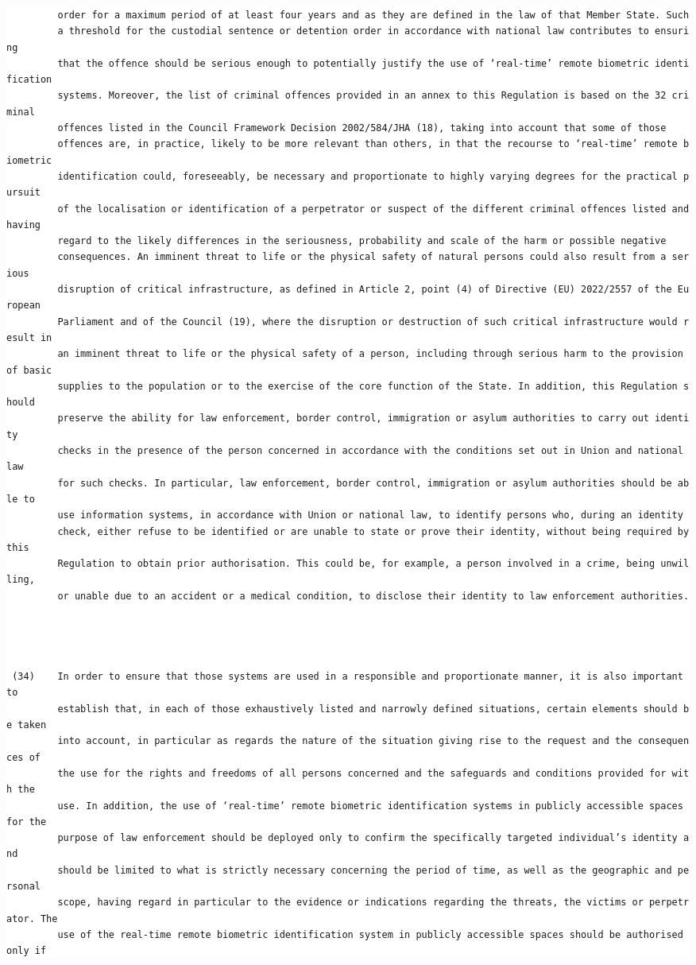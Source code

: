              order for a maximum period of at least four years and as they are defined in the law of that Member State. Such
             a threshold for the custodial sentence or detention order in accordance with national law contributes to ensuring
             that the offence should be serious enough to potentially justify the use of ‘real-time’ remote biometric identification
             systems. Moreover, the list of criminal offences provided in an annex to this Regulation is based on the 32 criminal
             offences listed in the Council Framework Decision 2002/584/JHA (18), taking into account that some of those
             offences are, in practice, likely to be more relevant than others, in that the recourse to ‘real-time’ remote biometric
             identification could, foreseeably, be necessary and proportionate to highly varying degrees for the practical pursuit
             of the localisation or identification of a perpetrator or suspect of the different criminal offences listed and having
             regard to the likely differences in the seriousness, probability and scale of the harm or possible negative
             consequences. An imminent threat to life or the physical safety of natural persons could also result from a serious
             disruption of critical infrastructure, as defined in Article 2, point (4) of Directive (EU) 2022/2557 of the European
             Parliament and of the Council (19), where the disruption or destruction of such critical infrastructure would result in
             an imminent threat to life or the physical safety of a person, including through serious harm to the provision of basic
             supplies to the population or to the exercise of the core function of the State. In addition, this Regulation should
             preserve the ability for law enforcement, border control, immigration or asylum authorities to carry out identity
             checks in the presence of the person concerned in accordance with the conditions set out in Union and national law
             for such checks. In particular, law enforcement, border control, immigration or asylum authorities should be able to
             use information systems, in accordance with Union or national law, to identify persons who, during an identity
             check, either refuse to be identified or are unable to state or prove their identity, without being required by this
             Regulation to obtain prior authorisation. This could be, for example, a person involved in a crime, being unwilling,
             or unable due to an accident or a medical condition, to disclose their identity to law enforcement authorities.




     (34)    In order to ensure that those systems are used in a responsible and proportionate manner, it is also important to
             establish that, in each of those exhaustively listed and narrowly defined situations, certain elements should be taken
             into account, in particular as regards the nature of the situation giving rise to the request and the consequences of
             the use for the rights and freedoms of all persons concerned and the safeguards and conditions provided for with the
             use. In addition, the use of ‘real-time’ remote biometric identification systems in publicly accessible spaces for the
             purpose of law enforcement should be deployed only to confirm the specifically targeted individual’s identity and
             should be limited to what is strictly necessary concerning the period of time, as well as the geographic and personal
             scope, having regard in particular to the evidence or indications regarding the threats, the victims or perpetrator. The
             use of the real-time remote biometric identification system in publicly accessible spaces should be authorised only if